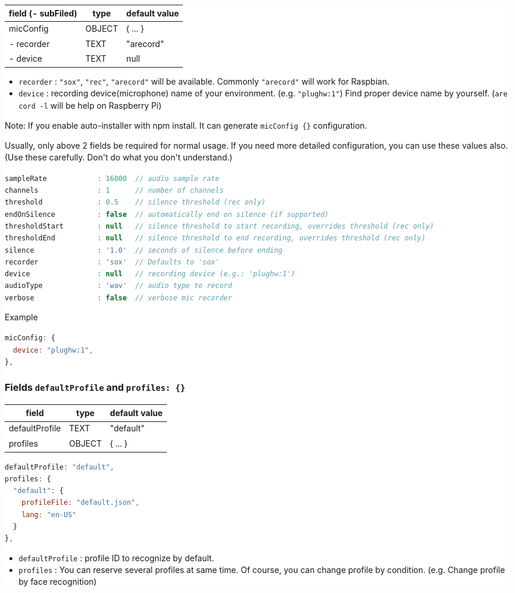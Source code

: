 |field (- subFiled) | type | default value
|---|---|---
|micConfig | OBJECT | { ... }
|- recorder |TEXT | "arecord"
|- device |TEXT | null

- `recorder` : `"sox"`, `"rec"`, `"arecord"` will be available. Commonly `"arecord"` will work for Raspbian.
- `device` : recording device(microphone) name of your environment. (e.g. `"plughw:1"`) Find proper device name by yourself. (`arecord -l` will be help on Raspberry Pi)

Note: If you enable auto-installer with npm install. It can generate `micConfig {}` configuration. 

Usually, only above 2 fields be required for normal usage. If you need more detailed configuration, you can use these values also. (Use these carefully. Don't do what you don't understand.)

```js
sampleRate            : 16000  // audio sample rate
channels              : 1      // number of channels
threshold             : 0.5    // silence threshold (rec only)
endOnSilence          : false  // automatically end on silence (if supported)
thresholdStart        : null   // silence threshold to start recording, overrides threshold (rec only)
thresholdEnd          : null   // silence threshold to end recording, overrides threshold (rec only)
silence               : '1.0'  // seconds of silence before ending
recorder              : 'sox'  // Defaults to 'sox'
device                : null   // recording device (e.g.: 'plughw:1')
audioType             : 'wav'  // audio type to record
verbose               : false  // verbose mic recorder
```

Example
```js
micConfig: {
  device: "plughw:1",
},
```
### Fields `defaultProfile` and `profiles: {}`
|field | type | default value
|---|---|---
|defaultProfile |TEXT | "default"
|profiles |OBJECT | { ... }


```js
defaultProfile: "default",
profiles: {
  "default": {
    profileFile: "default.json",
    lang: "en-US"
  }
},
```
- `defaultProfile` : profile ID to recognize by default.
- `profiles` : You can reserve several profiles at same time. Of course, you can change profile by condition. (e.g. Change profile by face recognition)
